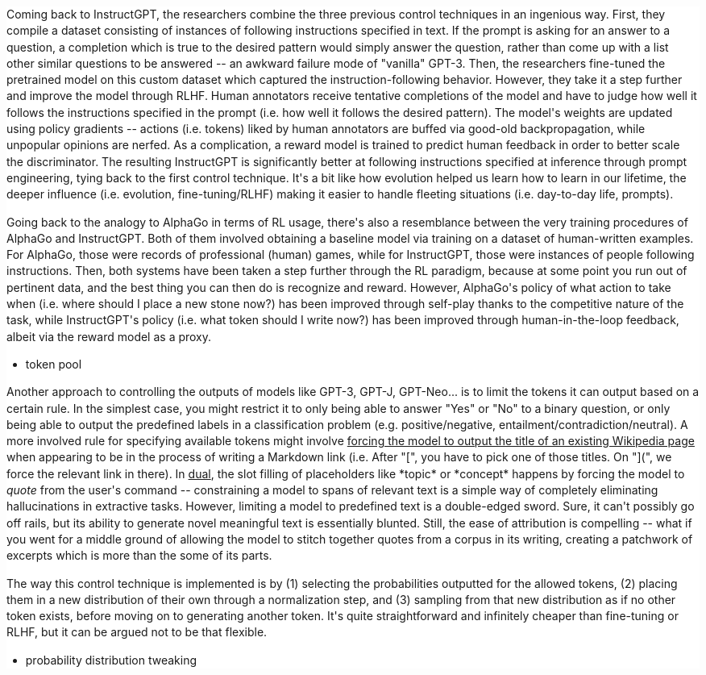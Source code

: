 Coming back to InstructGPT, the researchers combine the three previous control techniques in an ingenious way. First, they compile a dataset consisting of instances of following instructions specified in text. If the prompt is asking for an answer to a question, a completion which is true to the desired pattern would simply answer the question, rather than come up with a list other similar questions to be answered -- an awkward failure mode of "vanilla" GPT-3. Then, the researchers fine-tuned the pretrained model on this custom dataset which captured the instruction-following behavior. However, they take it a step further and improve the model through RLHF. Human annotators receive tentative completions of the model and have to judge how well it follows the instructions specified in the prompt (i.e. how well it follows the desired pattern). The model's weights are updated using policy gradients -- actions (i.e. tokens) liked by human annotators are buffed via good-old backpropagation, while unpopular opinions are nerfed. As a complication, a reward model is trained to predict human feedback in order to better scale the discriminator. The resulting InstructGPT is significantly better at following instructions specified at inference through prompt engineering, tying back to the first control technique. It's a bit like how evolution helped us learn how to learn in our lifetime, the deeper influence (i.e. evolution, fine-tuning/RLHF) making it easier to handle fleeting situations (i.e. day-to-day life, prompts).

Going back to the analogy to AlphaGo in terms of RL usage, there's also a resemblance between the very training procedures of AlphaGo and InstructGPT. Both of them involved obtaining a baseline model via training on a dataset of human-written examples. For AlphaGo, those were records of professional (human) games, while for InstructGPT, those were instances of people following instructions. Then, both systems have been taken a step further through the RL paradigm, because at some point you run out of pertinent data, and the best thing you can then do is recognize and reward. However, AlphaGo's policy of what action to take when (i.e. where should I place a new stone now?) has been improved through self-play thanks to the competitive nature of the task, while InstructGPT's policy (i.e. what token should I write now?) has been improved through human-in-the-loop feedback, albeit via the reward model as a proxy.

- token pool

Another approach to controlling the outputs of models like GPT-3, GPT-J, GPT-Neo... is to limit the tokens it can output based on a certain rule. In the simplest case, you might restrict it to only being able to answer "Yes" or "No" to a binary question, or only being able to output the predefined labels in a classification problem (e.g. positive/negative, entailment/contradiction/neutral). A more involved rule for specifying available tokens might involve [forcing the model to output the title of an existing Wikipedia page](https://arxiv.org/pdf/2010.00904.pdf) when appearing to be in the process of writing a Markdown link (i.e. After "\[", you have to pick one of those titles. On "\](", we force the relevant link in there). In [dual](/thoughtware/dual), the slot filling of placeholders like \*topic\* or \*concept\* happens by forcing the model to _quote_ from the user's command -- constraining a model to spans of relevant text is a simple way of completely eliminating hallucinations in extractive tasks. However, limiting a model to predefined text is a double-edged sword. Sure, it can't possibly go off rails, but its ability to generate novel meaningful text is essentially blunted. Still, the ease of attribution is compelling -- what if you went for a middle ground of allowing the model to stitch together quotes from a corpus in its writing, creating a patchwork of excerpts which is more than the some of its parts.

The way this control technique is implemented is by (1) selecting the probabilities outputted for the allowed tokens, (2) placing them in a new distribution of their own through a normalization step, and (3) sampling from that new distribution as if no other token exists, before moving on to generating another token. It's quite straightforward and infinitely cheaper than fine-tuning or RLHF, but it can be argued not to be that flexible.

- probability distribution tweaking
